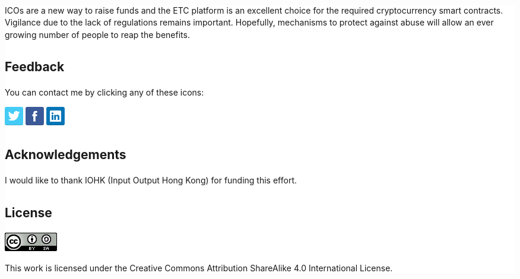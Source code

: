 
ICOs are a new way to raise funds and the ETC platform is an excellent choice for the required cryptocurrency smart contracts.  Vigilance due to the lack of regulations remains important. Hopefully, mechanisms to protect against abuse will allow an ever growing number of people to reap the benefits.

## Feedback

You can contact me by clicking any of these icons:

[![twitter](./fcbc8685c1.png)](https://twitter.com/chris_seberino) [![facebook](./fcbc627df9.png)](https://www.facebook.com/cseberino) [![linkedin](./fcbcf09c9e.png)](https://www.linkedin.com/in/christian-seberino-776897110)

## Acknowledgements

I would like to thank IOHK (Input Output Hong Kong) for funding this effort.

## License

![license](./88x31.png)

This work is licensed under the Creative Commons Attribution ShareAlike 4.0 International License.
